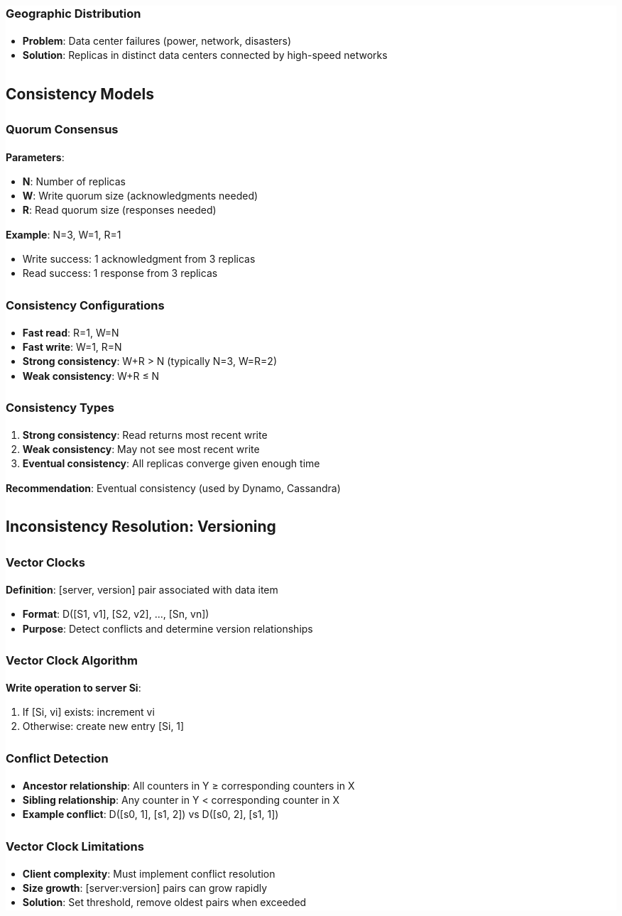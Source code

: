### Geographic Distribution
- **Problem**: Data center failures (power, network, disasters)
- **Solution**: Replicas in distinct data centers connected by high-speed networks

## Consistency Models

### Quorum Consensus
**Parameters**:
- **N**: Number of replicas
- **W**: Write quorum size (acknowledgments needed)
- **R**: Read quorum size (responses needed)

**Example**: N=3, W=1, R=1
- Write success: 1 acknowledgment from 3 replicas
- Read success: 1 response from 3 replicas

### Consistency Configurations
- **Fast read**: R=1, W=N
- **Fast write**: W=1, R=N
- **Strong consistency**: W+R > N (typically N=3, W=R=2)
- **Weak consistency**: W+R ≤ N

### Consistency Types
1. **Strong consistency**: Read returns most recent write
2. **Weak consistency**: May not see most recent write
3. **Eventual consistency**: All replicas converge given enough time

**Recommendation**: Eventual consistency (used by Dynamo, Cassandra)

## Inconsistency Resolution: Versioning

### Vector Clocks
**Definition**: [server, version] pair associated with data item
- **Format**: D([S1, v1], [S2, v2], ..., [Sn, vn])
- **Purpose**: Detect conflicts and determine version relationships

### Vector Clock Algorithm
**Write operation to server Si**:
1. If [Si, vi] exists: increment vi
2. Otherwise: create new entry [Si, 1]

### Conflict Detection
- **Ancestor relationship**: All counters in Y ≥ corresponding counters in X
- **Sibling relationship**: Any counter in Y < corresponding counter in X
- **Example conflict**: D([s0, 1], [s1, 2]) vs D([s0, 2], [s1, 1])

### Vector Clock Limitations
- **Client complexity**: Must implement conflict resolution
- **Size growth**: [server:version] pairs can grow rapidly
- **Solution**: Set threshold, remove oldest pairs when exceeded
